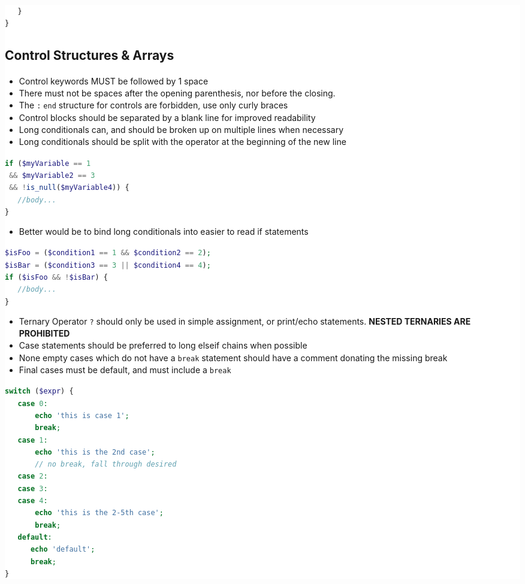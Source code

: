 ```php
   }
}
```

## Control Structures &amp; Arrays

* Control keywords MUST be followed by 1 space
* There must not be spaces after the opening parenthesis, nor before the closing.
* The `:` `end` structure for controls are forbidden, use only curly braces
* Control blocks should be separated by a blank line for improved readability
* Long conditionals can, and should be broken up on multiple lines when necessary
* Long conditionals should be split with the operator at the beginning of the new line

```php
if ($myVariable == 1
 && $myVariable2 == 3
 && !is_null($myVariable4)) {
   //body...
}
```

* Better would be to bind long conditionals into easier to read if statements

```php
$isFoo = ($condition1 == 1 && $condition2 == 2);
$isBar = ($condition3 == 3 || $condition4 == 4);
if ($isFoo && !$isBar) {
   //body...
}
```

* Ternary Operator `?` should only be used in simple assignment, or print/echo statements.  __NESTED TERNARIES ARE PROHIBITED__
* Case statements should be preferred to long elseif chains when possible
* None empty cases which do not have a `break` statement should have a comment donating the missing break
* Final cases must be default, and must include a `break`

```php
switch ($expr) {
   case 0:
       echo 'this is case 1';
       break;
   case 1:
       echo 'this is the 2nd case';
       // no break, fall through desired
   case 2:
   case 3:
   case 4:
       echo 'this is the 2-5th case';
       break;
   default:
      echo 'default';
      break;
}
```
